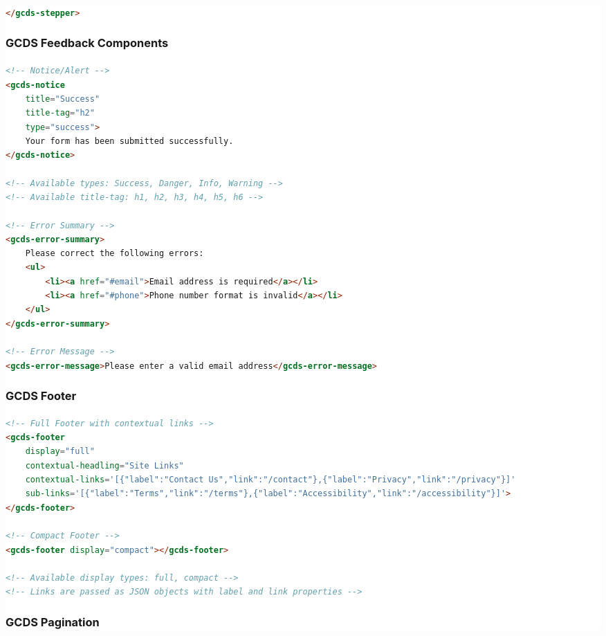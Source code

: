 ```html
</gcds-stepper>
```

### GCDS Feedback Components

```html
<!-- Notice/Alert -->
<gcds-notice 
    title="Success" 
    title-tag="h2"
    type="success">
    Your form has been submitted successfully.
</gcds-notice>

<!-- Available types: Success, Danger, Info, Warning -->
<!-- Available title-tag: h1, h2, h3, h4, h5, h6 -->

<!-- Error Summary -->
<gcds-error-summary>
    Please correct the following errors:
    <ul>
        <li><a href="#email">Email address is required</a></li>
        <li><a href="#phone">Phone number format is invalid</a></li>
    </ul>
</gcds-error-summary>

<!-- Error Message -->
<gcds-error-message>Please enter a valid email address</gcds-error-message>
```

### GCDS Footer

```html
<!-- Full Footer with contextual links -->
<gcds-footer 
    display="full"
    contextual-headling="Site Links"
    contextual-links='[{"label":"Contact Us","link":"/contact"},{"label":"Privacy","link":"/privacy"}]'
    sub-links='[{"label":"Terms","link":"/terms"},{"label":"Accessibility","link":"/accessibility"}]'>
</gcds-footer>

<!-- Compact Footer -->
<gcds-footer display="compact"></gcds-footer>

<!-- Available display types: full, compact -->
<!-- Links are passed as JSON objects with label and link properties -->
```

### GCDS Pagination

